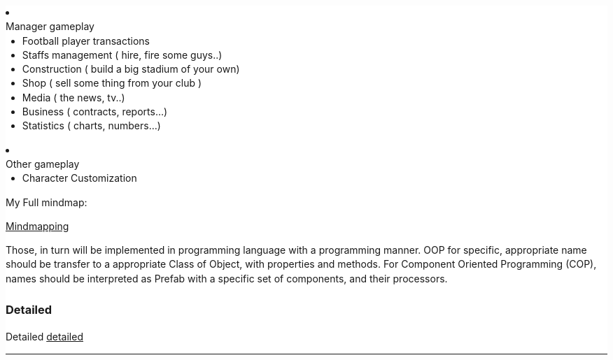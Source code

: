 </ul>
</li>
<li class="level1"><div class="li"> Manager gameplay</div>
<ul>
<li class="level2"><div class="li"> Football player transactions</div>
</li>
<li class="level2"><div class="li"> Staffs management ( hire, fire some guys..)</div>
</li>
<li class="level2"><div class="li"> Construction ( build a big stadium of your own)</div>
</li>
<li class="level2"><div class="li"> Shop ( sell some thing from your club )</div>
</li>
<li class="level2"><div class="li"> Media ( the news, tv..)</div>
</li>
<li class="level2"><div class="li"> Business ( contracts, reports…) </div>
</li>
<li class="level2"><div class="li"> Statistics ( charts, numbers…)</div>
</li>
</ul>
</li>
<li class="level1"><div class="li"> Other gameplay</div>
<ul>
<li class="level2"><div class="li"> Character Customization</div>
</li>
</ul>
</li>
</ul>

<p>
My Full mindmap:
</p>

<p>
<a href="http://text2mindmap.com/LHCYGk" class="urlextern" title="http://text2mindmap.com/LHCYGk" rel="nofollow"> Mindmapping </a>
</p>

<p>
Those, in turn will be implemented in programming language with a programming manner. OOP for specific, appropriate name should be transfer to a appropriate Class of Object, with properties and methods. For Component Oriented Programming (COP), names should be interpreted as Prefab with a specific set of components, and their processors.
</p>

</div>

<h3 class="sectionedit16" id="detailed">Detailed</h3>
<div class="level3">

<p>
Detailed
<a href="/jme3/atomixtuts/kickgame/gameplay/detailed.html" class="wikilink1" title="jme3:atomixtuts:kickgame:gameplay:detailed">detailed</a>
</p>
<hr />

